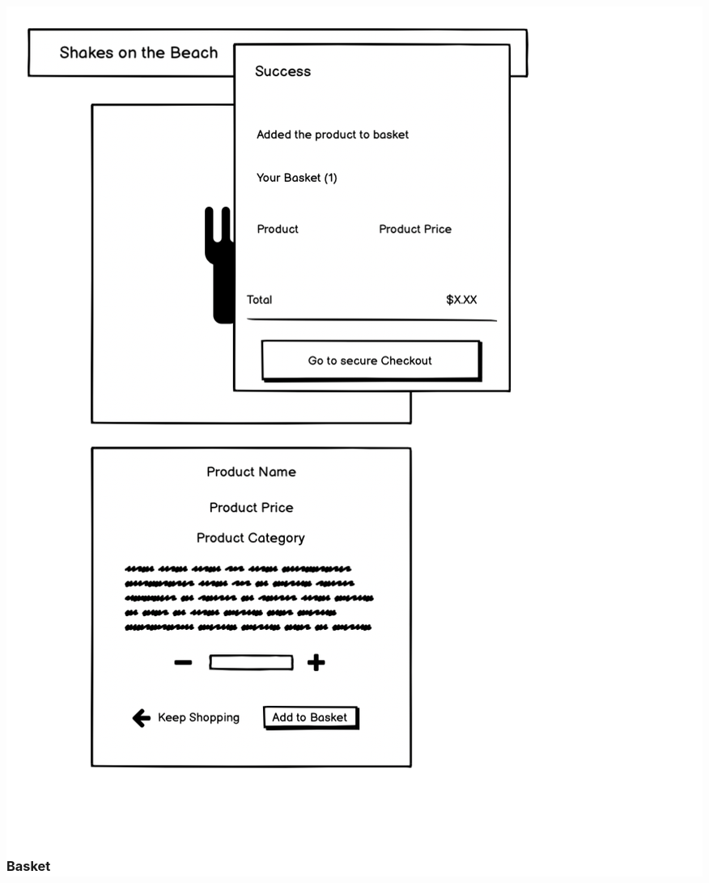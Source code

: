 ![product](static/wireframes/8.menu-product-details-with-toast-mid&small.png "image_tooltip")
### Basket